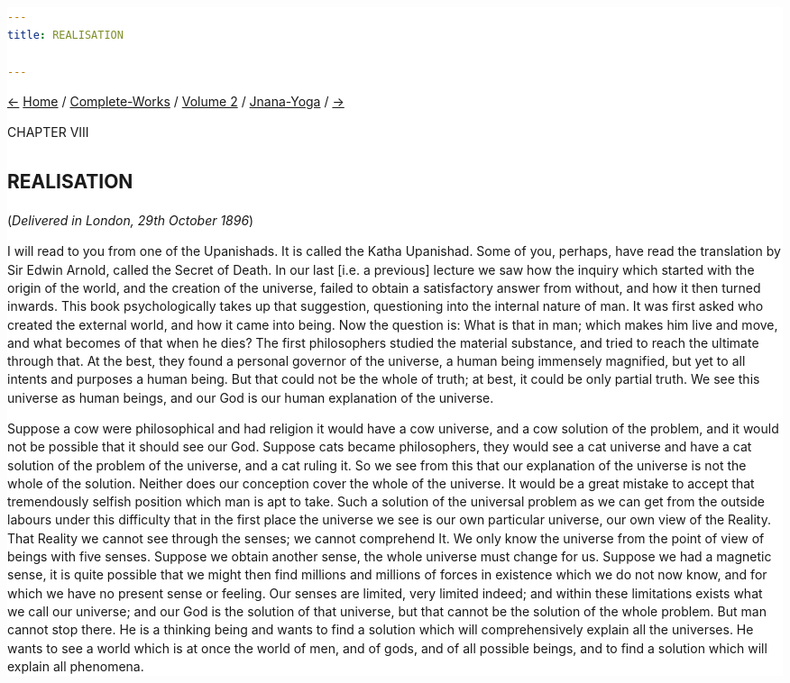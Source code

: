 ```yaml
---
title: REALISATION

---
```

<div>

[←](god_in_everything.htm) [Home](../../../index.htm) /
[Complete-Works](../../complete_works.htm) / [Volume
2](../volume_2_contents.htm) / [Jnana-Yoga](jnana-yoga_contents.htm)
/ [→](unity_in_diversity.htm)

  

CHAPTER VIII

## REALISATION

(*Delivered in London, 29th October 1896*)

I will read to you from one of the Upanishads. It is called the Katha
Upanishad. Some of you, perhaps, have read the translation by Sir Edwin
Arnold, called the Secret of Death. In our last \[i.e. a previous\]
lecture we saw how the inquiry which started with the origin of the
world, and the creation of the universe, failed to obtain a satisfactory
answer from without, and how it then turned inwards. This book
psychologically takes up that suggestion, questioning into the internal
nature of man. It was first asked who created the external world, and
how it came into being. Now the question is: What is that in man; which
makes him live and move, and what becomes of that when he dies? The
first philosophers studied the material substance, and tried to reach
the ultimate through that. At the best, they found a personal governor
of the universe, a human being immensely magnified, but yet to all
intents and purposes a human being. But that could not be the whole of
truth; at best, it could be only partial truth. We see this universe as
human beings, and our God is our human explanation of the universe.

Suppose a cow were philosophical and had religion it would have a cow
universe, and a cow solution of the problem, and it would not be
possible that it should see our God. Suppose cats became philosophers,
they would see a cat universe and have a cat solution of the problem of
the universe, and a cat ruling it. So we see from this that our
explanation of the universe is not the whole of the solution. Neither
does our conception cover the whole of the universe. It would be a great
mistake to accept that tremendously selfish position which man is apt to
take. Such a solution of the universal problem as we can get from the
outside labours under this difficulty that in the first place the
universe we see is our own particular universe, our own view of the
Reality. That Reality we cannot see through the senses; we cannot
comprehend It. We only know the universe from the point of view of
beings with five senses. Suppose we obtain another sense, the whole
universe must change for us. Suppose we had a magnetic sense, it is
quite possible that we might then find millions and millions of forces
in existence which we do not now know, and for which we have no present
sense or feeling. Our senses are limited, very limited indeed; and
within these limitations exists what we call our universe; and our God
is the solution of that universe, but that cannot be the solution of the
whole problem. But man cannot stop there. He is a thinking being and
wants to find a solution which will comprehensively explain all the
universes. He wants to see a world which is at once the world of men,
and of gods, and of all possible beings, and to find a solution which
will explain all phenomena.
